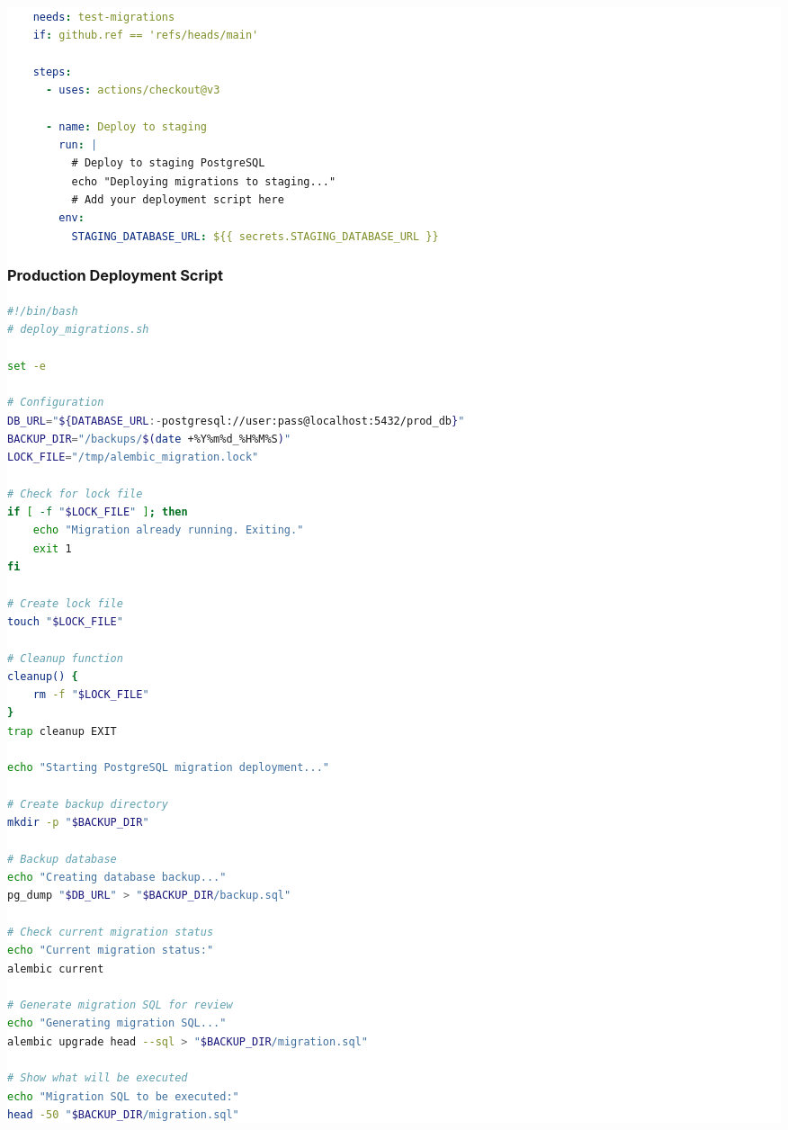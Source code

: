 ```yaml
    needs: test-migrations
    if: github.ref == 'refs/heads/main'
    
    steps:
      - uses: actions/checkout@v3
      
      - name: Deploy to staging
        run: |
          # Deploy to staging PostgreSQL
          echo "Deploying migrations to staging..."
          # Add your deployment script here
        env:
          STAGING_DATABASE_URL: ${{ secrets.STAGING_DATABASE_URL }}
```

### Production Deployment Script
```bash
#!/bin/bash
# deploy_migrations.sh

set -e

# Configuration
DB_URL="${DATABASE_URL:-postgresql://user:pass@localhost:5432/prod_db}"
BACKUP_DIR="/backups/$(date +%Y%m%d_%H%M%S)"
LOCK_FILE="/tmp/alembic_migration.lock"

# Check for lock file
if [ -f "$LOCK_FILE" ]; then
    echo "Migration already running. Exiting."
    exit 1
fi

# Create lock file
touch "$LOCK_FILE"

# Cleanup function
cleanup() {
    rm -f "$LOCK_FILE"
}
trap cleanup EXIT

echo "Starting PostgreSQL migration deployment..."

# Create backup directory
mkdir -p "$BACKUP_DIR"

# Backup database
echo "Creating database backup..."
pg_dump "$DB_URL" > "$BACKUP_DIR/backup.sql"

# Check current migration status
echo "Current migration status:"
alembic current

# Generate migration SQL for review
echo "Generating migration SQL..."
alembic upgrade head --sql > "$BACKUP_DIR/migration.sql"

# Show what will be executed
echo "Migration SQL to be executed:"
head -50 "$BACKUP_DIR/migration.sql"

```